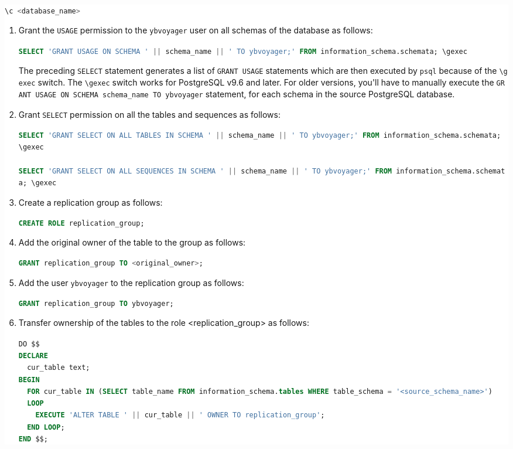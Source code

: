   ```sql
   \c <database_name>
   ```

1. Grant the `USAGE` permission to the `ybvoyager` user on all schemas of the database as follows:

   ```sql
   SELECT 'GRANT USAGE ON SCHEMA ' || schema_name || ' TO ybvoyager;' FROM information_schema.schemata; \gexec
   ```

   The preceding `SELECT` statement generates a list of `GRANT USAGE` statements which are then executed by `psql` because of the `\gexec` switch. The `\gexec` switch works for PostgreSQL v9.6 and later. For older versions, you'll have to manually execute the `GRANT USAGE ON SCHEMA schema_name TO ybvoyager` statement, for each schema in the source PostgreSQL database.

1. Grant `SELECT` permission on all the tables and sequences as follows:

   ```sql
   SELECT 'GRANT SELECT ON ALL TABLES IN SCHEMA ' || schema_name || ' TO ybvoyager;' FROM information_schema.schemata; \gexec

   SELECT 'GRANT SELECT ON ALL SEQUENCES IN SCHEMA ' || schema_name || ' TO ybvoyager;' FROM information_schema.schemata; \gexec
   ```

1. Create a replication group as follows:

    ```sql
    CREATE ROLE replication_group;
    ```

1. Add the original owner of the table to the group as follows:

    ```sql
    GRANT replication_group TO <original_owner>;
    ```

1. Add the user `ybvoyager` to the replication group as follows:

    ```sql
    GRANT replication_group TO ybvoyager;
    ```

1. Transfer ownership of the tables to the role <replication_group> as follows:

    ```sql
    DO $$
    DECLARE
      cur_table text;
    BEGIN
      FOR cur_table IN (SELECT table_name FROM information_schema.tables WHERE table_schema = '<source_schema_name>')
      LOOP
        EXECUTE 'ALTER TABLE ' || cur_table || ' OWNER TO replication_group';
      END LOOP;
    END $$;
    ```
